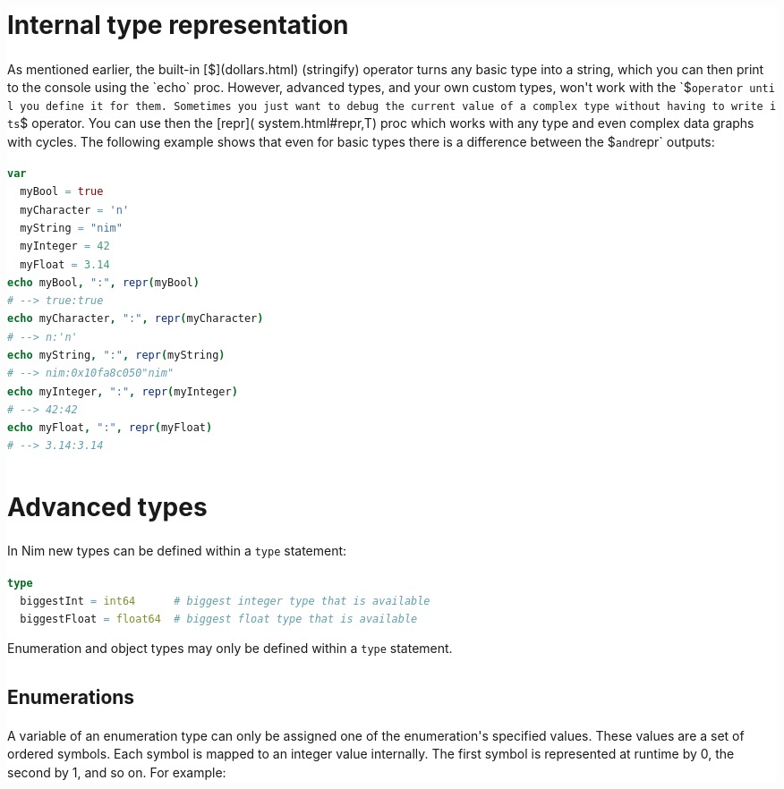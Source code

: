 
Internal type representation
============================

As mentioned earlier, the built-in [$](dollars.html) (stringify) operator
turns any basic type into a string, which you can then print to the console
using the `echo` proc. However, advanced types, and your own custom types,
won't work with the `$` operator until you define it for them.
Sometimes you just want to debug the current value of a complex type without
having to write its `$` operator.  You can use then the [repr](
system.html#repr,T) proc which works with any type and even complex data
graphs with cycles. The following example shows that even for basic types
there is a difference between the `$` and `repr` outputs:

  ```nim  test = "nim c $1"
  var
    myBool = true
    myCharacter = 'n'
    myString = "nim"
    myInteger = 42
    myFloat = 3.14
  echo myBool, ":", repr(myBool)
  # --> true:true
  echo myCharacter, ":", repr(myCharacter)
  # --> n:'n'
  echo myString, ":", repr(myString)
  # --> nim:0x10fa8c050"nim"
  echo myInteger, ":", repr(myInteger)
  # --> 42:42
  echo myFloat, ":", repr(myFloat)
  # --> 3.14:3.14
  ```


Advanced types
==============

In Nim new types can be defined within a `type` statement:

  ```nim  test = "nim c $1"
  type
    biggestInt = int64      # biggest integer type that is available
    biggestFloat = float64  # biggest float type that is available
  ```

Enumeration and object types may only be defined within a
`type` statement.


Enumerations
------------

A variable of an enumeration type can only be assigned one of the enumeration's specified values.
These values are a set of ordered symbols. Each symbol is mapped
to an integer value internally. The first symbol is represented
at runtime by 0, the second by 1, and so on. For example:
